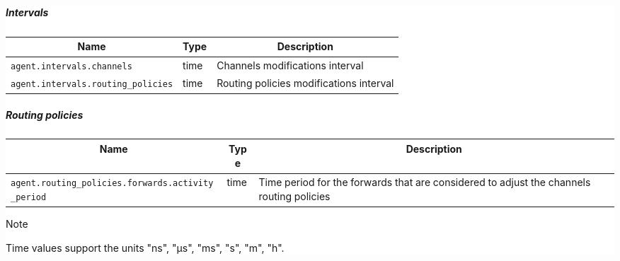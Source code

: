 ##### Intervals

| Name | Type | Description |
|------|------|-------------|
| `agent.intervals.channels` | time | Channels modifications interval |
| `agent.intervals.routing_policies` | time | Routing policies modifications interval |

##### Routing policies

| Name | Type | Description |
|------|------|-------------|
| `agent.routing_policies.forwards.activity_period` | time | Time period for the forwards that are considered to adjust the channels routing policies |

> [!Note]
> Time values support the units "ns", "µs", "ms", "s", "m", "h".
